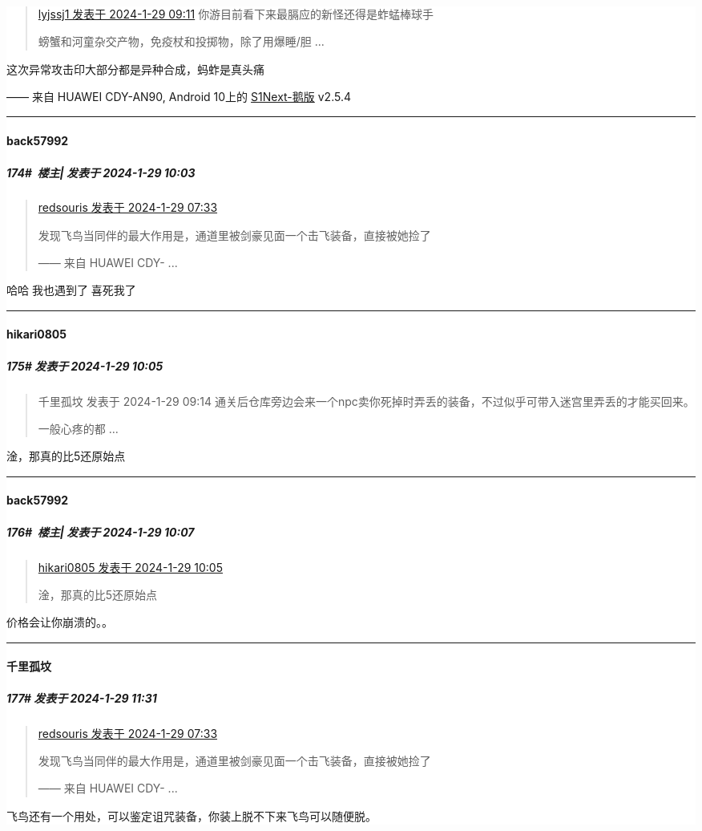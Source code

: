 <blockquote><a href="httphttps://bbs.saraba1st.com/2b/forum.php?mod=redirect&amp;goto=findpost&amp;pid=63812073&amp;ptid=2167780" target="_blank">lyjssj1 发表于 2024-1-29 09:11</a>
你游目前看下来最膈应的新怪还得是蚱蜢棒球手

螃蟹和河童杂交产物，免疫杖和投掷物，除了用爆睡/胆 ...</blockquote>
这次异常攻击印大部分都是异种合成，蚂蚱是真头痛

—— 来自 HUAWEI CDY-AN90, Android 10上的 [S1Next-鹅版](https://github.com/ykrank/S1-Next/releases) v2.5.4


*****

####  back57992  
##### 174#         楼主| 发表于 2024-1-29 10:03

<blockquote><a href="httphttps://bbs.saraba1st.com/2b/forum.php?mod=redirect&amp;goto=findpost&amp;pid=63811512&amp;ptid=2167780" target="_blank">redsouris 发表于 2024-1-29 07:33</a>

发现飞鸟当同伴的最大作用是，通道里被剑豪见面一个击飞装备，直接被她捡了

—— 来自 HUAWEI CDY- ...</blockquote>
哈哈 我也遇到了 喜死我了


*****

####  hikari0805  
##### 175#       发表于 2024-1-29 10:05

<blockquote>千里孤坟 发表于 2024-1-29 09:14
通关后仓库旁边会来一个npc卖你死掉时弄丢的装备，不过似乎可带入迷宫里弄丢的才能买回来。

一般心疼的都 ...</blockquote>
淦，那真的比5还原始点

*****

####  back57992  
##### 176#         楼主| 发表于 2024-1-29 10:07

<blockquote><a href="httphttps://bbs.saraba1st.com/2b/forum.php?mod=redirect&amp;goto=findpost&amp;pid=63812758&amp;ptid=2167780" target="_blank">hikari0805 发表于 2024-1-29 10:05</a>

淦，那真的比5还原始点</blockquote>
价格会让你崩溃的。。


*****

####  千里孤坟  
##### 177#       发表于 2024-1-29 11:31

<blockquote><a href="httphttps://bbs.saraba1st.com/2b/forum.php?mod=redirect&amp;goto=findpost&amp;pid=63811512&amp;ptid=2167780" target="_blank">redsouris 发表于 2024-1-29 07:33</a>

发现飞鸟当同伴的最大作用是，通道里被剑豪见面一个击飞装备，直接被她捡了

—— 来自 HUAWEI CDY- ...</blockquote>
飞鸟还有一个用处，可以鉴定诅咒装备，你装上脱不下来飞鸟可以随便脱。
